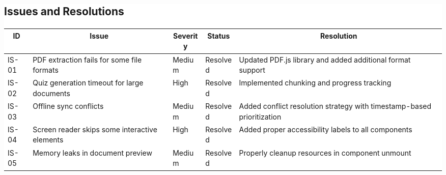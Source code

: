 ## Issues and Resolutions

| ID | Issue | Severity | Status | Resolution |
|----|-------|----------|--------|------------|
| IS-01 | PDF extraction fails for some file formats | Medium | Resolved | Updated PDF.js library and added additional format support |
| IS-02 | Quiz generation timeout for large documents | High | Resolved | Implemented chunking and progress tracking |
| IS-03 | Offline sync conflicts | Medium | Resolved | Added conflict resolution strategy with timestamp-based prioritization |
| IS-04 | Screen reader skips some interactive elements | High | Resolved | Added proper accessibility labels to all components |
| IS-05 | Memory leaks in document preview | Medium | Resolved | Properly cleanup resources in component unmount |
